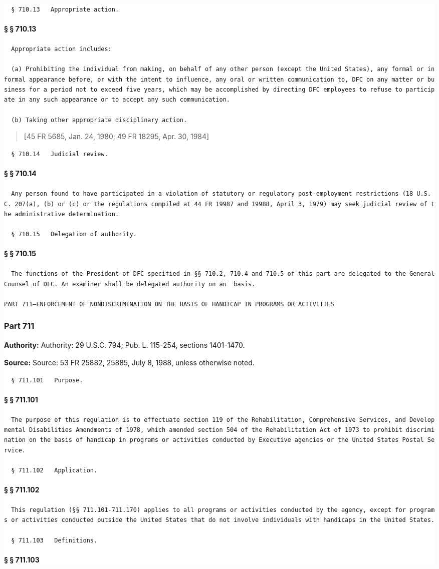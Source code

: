       § 710.13   Appropriate action.

#### § § 710.13

      Appropriate action includes:

      (a) Prohibiting the individual from making, on behalf of any other person (except the United States), any formal or informal appearance before, or with the intent to influence, any oral or written communication to, DFC on any matter or business for a period not to exceed five years, which may be accomplished by directing DFC employees to refuse to participate in any such appearance or to accept any such communication.

      (b) Taking other appropriate disciplinary action.

> [45 FR 5685, Jan. 24, 1980; 49 FR 18295, Apr. 30, 1984]

      § 710.14   Judicial review.

#### § § 710.14

      Any person found to have participated in a violation of statutory or regulatory post-employment restrictions (18 U.S.C. 207(a), (b) or (c) or the regulations compiled at 44 FR 19987 and 19988, April 3, 1979) may seek judicial review of the administrative determination.

      § 710.15   Delegation of authority.

#### § § 710.15

      The functions of the President of DFC specified in §§ 710.2, 710.4 and 710.5 of this part are delegated to the General Counsel of DFC. An examiner shall be delegated authority on an  basis.

    PART 711—ENFORCEMENT OF NONDISCRIMINATION ON THE BASIS OF HANDICAP IN PROGRAMS OR ACTIVITIES

### Part 711

**Authority:** Authority: 29 U.S.C. 794; Pub. L. 115-254, sections 1401-1470.

**Source:** Source: 53 FR 25882, 25885, July 8, 1988, unless otherwise noted.

      § 711.101   Purpose.

#### § § 711.101

      The purpose of this regulation is to effectuate section 119 of the Rehabilitation, Comprehensive Services, and Developmental Disabilities Amendments of 1978, which amended section 504 of the Rehabilitation Act of 1973 to prohibit discrimination on the basis of handicap in programs or activities conducted by Executive agencies or the United States Postal Service.

      § 711.102   Application.

#### § § 711.102

      This regulation (§§ 711.101-711.170) applies to all programs or activities conducted by the agency, except for programs or activities conducted outside the United States that do not involve individuals with handicaps in the United States.

      § 711.103   Definitions.

#### § § 711.103
